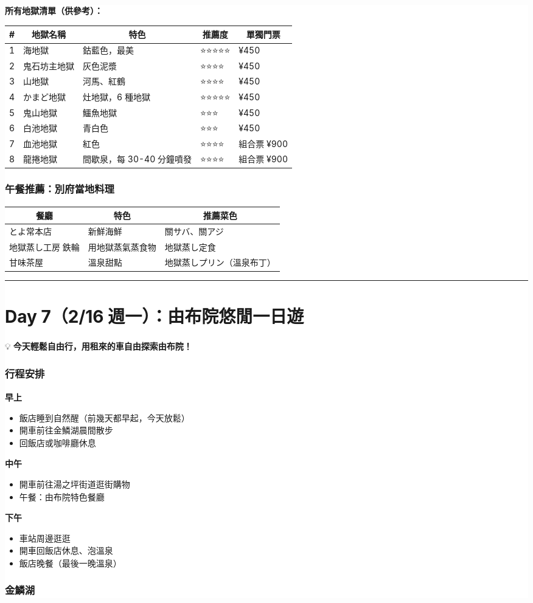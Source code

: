 
**所有地獄清單（供參考）：**

| # | 地獄名稱 | 特色 | 推薦度 | 單獨門票 |
|---|----------|------|--------|----------|
| 1 | 海地獄 | 鈷藍色，最美 | ⭐⭐⭐⭐⭐ | ¥450 |
| 2 | 鬼石坊主地獄 | 灰色泥漿 | ⭐⭐⭐⭐ | ¥450 |
| 3 | 山地獄 | 河馬、紅鶴 | ⭐⭐⭐⭐ | ¥450 |
| 4 | かまど地獄 | 灶地獄，6 種地獄 | ⭐⭐⭐⭐⭐ | ¥450 |
| 5 | 鬼山地獄 | 鱷魚地獄 | ⭐⭐⭐ | ¥450 |
| 6 | 白池地獄 | 青白色 | ⭐⭐⭐ | ¥450 |
| 7 | 血池地獄 | 紅色 | ⭐⭐⭐⭐ | 組合票 ¥900 |
| 8 | 龍捲地獄 | 間歇泉，每 30-40 分鐘噴發 | ⭐⭐⭐⭐ | 組合票 ¥900 |

### 午餐推薦：別府當地料理

| 餐廳 | 特色 | 推薦菜色 |
|------|------|----------|
| とよ常本店 | 新鮮海鮮 | 關サバ、關アジ |
| 地獄蒸し工房 鉄輪 | 用地獄蒸氣蒸食物 | 地獄蒸し定食 |
| 甘味茶屋 | 溫泉甜點 | 地獄蒸しプリン（溫泉布丁） |

---

# Day 7（2/16 週一）：由布院悠閒一日遊

💡 **今天輕鬆自由行，用租來的車自由探索由布院！**

### 行程安排

**早上**
- 飯店睡到自然醒（前幾天都早起，今天放鬆）
- 開車前往金鱗湖晨間散步
- 回飯店或咖啡廳休息

**中午**
- 開車前往湯之坪街道逛街購物
- 午餐：由布院特色餐廳

**下午**
- 車站周邊逛逛
- 開車回飯店休息、泡溫泉
- 飯店晚餐（最後一晚溫泉）

### 金鱗湖
